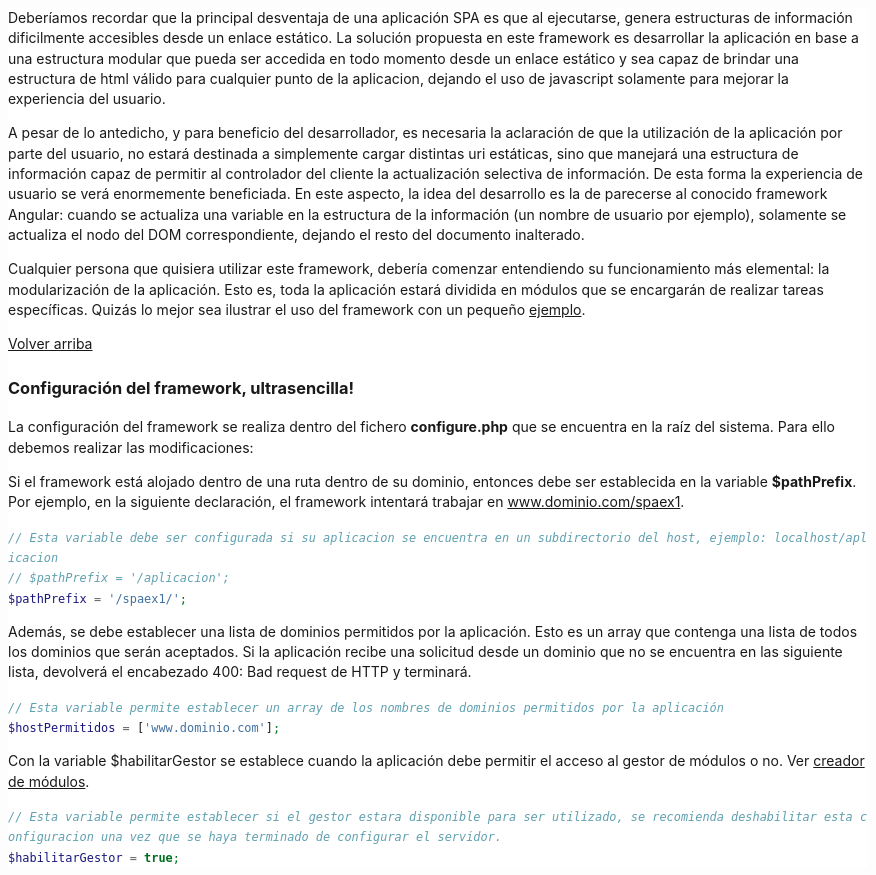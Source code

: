 Deberíamos recordar que la principal desventaja de una aplicación SPA es que al ejecutarse, genera estructuras de información dificilmente accesibles desde un enlace estático. La solución propuesta en este framework es desarrollar la aplicación en base a una estructura modular que pueda ser accedida en todo momento desde un enlace estático y sea capaz de brindar una estructura de html válido para cualquier punto de la aplicacion, dejando el uso de javascript solamente para mejorar la experiencia del usuario.

A pesar de lo antedicho, y para beneficio del desarrollador, es necesaria la aclaración de que la utilización de la aplicación por parte del usuario, no estará destinada a simplemente cargar distintas uri estáticas, sino que manejará una estructura de información capaz de permitir al controlador del cliente la actualización selectiva de información. De esta forma la experiencia de usuario se verá enormemente beneficiada. En este aspecto, la idea del desarrollo es la de parecerse al conocido framework Angular: cuando se actualiza una variable en la estructura de la información (un nombre de usuario por ejemplo), solamente se actualiza el nodo del DOM correspondiente, dejando el resto del documento inalterado.

Cualquier persona que quisiera utilizar este framework, debería comenzar entendiendo su funcionamiento más elemental: la modularización de la aplicación. Esto es, toda la aplicación estará dividida en módulos que se encargarán de realizar tareas específicas. Quizás lo mejor sea ilustrar el uso del framework con un pequeño [ejemplo](#ejemplo-1).

[Volver arriba](#desarrollo-de-framework-spa)

<a id="configuración-del-framework-ultrasencilla"></a>
### Configuración del framework, ultrasencilla!

La configuración del framework se realiza dentro del fichero **configure.php** que se encuentra en la raíz del sistema. Para ello debemos realizar las modificaciones:

Si el framework está alojado dentro de una ruta dentro de su dominio, entonces debe ser establecida en la variable **$pathPrefix**. Por ejemplo, en la siguiente declaración, el framework intentará trabajar en www.dominio.com/spaex1.

```php
// Esta variable debe ser configurada si su aplicacion se encuentra en un subdirectorio del host, ejemplo: localhost/aplicacion
// $pathPrefix = '/aplicacion';
$pathPrefix = '/spaex1/';
```

Además, se debe establecer una lista de dominios permitidos por la aplicación. Esto es un array que contenga una lista de todos los dominios que serán aceptados. Si la aplicación recibe una solicitud desde un dominio que no se encuentra en las siguiente lista, devolverá el encabezado 400: Bad request de HTTP y terminará.

```php
// Esta variable permite establecer un array de los nombres de dominios permitidos por la aplicación
$hostPermitidos = ['www.dominio.com'];
```

Con la variable $habilitarGestor se establece cuando la aplicación debe permitir el acceso al gestor de módulos o no. Ver [creador de módulos](#creación-de-módulos).

```php
// Esta variable permite establecer si el gestor estara disponible para ser utilizado, se recomienda deshabilitar esta configuracion una vez que se haya terminado de configurar el servidor.
$habilitarGestor = true;
```
